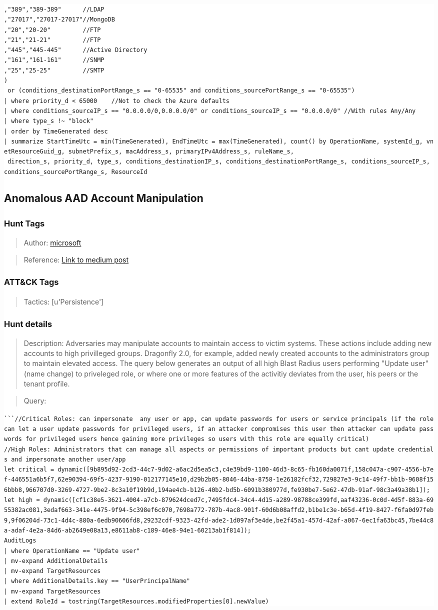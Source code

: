 ```t
,"389","389-389"      //LDAP
,"27017","27017-27017"//MongoDB
,"20","20-20"         //FTP
,"21","21-21"         //FTP
,"445","445-445"      //Active Directory
,"161","161-161"      //SNMP
,"25","25-25"         //SMTP
)
 or (conditions_destinationPortRange_s == "0-65535" and conditions_sourcePortRange_s == "0-65535")
| where priority_d < 65000    //Not to check the Azure defaults
| where conditions_sourceIP_s == "0.0.0.0/0,0.0.0.0/0" or conditions_sourceIP_s == "0.0.0.0/0" //With rules Any/Any
| where type_s !~ "block"
| order by TimeGenerated desc
| summarize StartTimeUtc = min(TimeGenerated), EndTimeUtc = max(TimeGenerated), count() by OperationName, systemId_g, vnetResourceGuid_g, subnetPrefix_s, macAddress_s, primaryIPv4Address_s, ruleName_s,
 direction_s, priority_d, type_s, conditions_destinationIP_s, conditions_destinationPortRange_s, conditions_sourceIP_s, conditions_sourcePortRange_s, ResourceId
```

## Anomalous AAD Account Manipulation
### Hunt Tags

> Author: [microsoft](https://www.metsys.fr/)

> Reference: [Link to medium post](https://raw.githubusercontent.com/Azure/Azure-Sentinel/master/Hunting%20Queries/BehaviorAnalytics/Anomalous%20AAD%20Account%20Manipulation.yaml)

### ATT&CK Tags

> Tactics: [u'Persistence']

### Hunt details

> Description: Adversaries may manipulate accounts to maintain access to victim systems. These actions include adding new accounts to high privilleged groups. Dragonfly 2.0, for example, added newly created accounts to the administrators group to maintain elevated access. The query below generates an output of all high Blast Radius users performing "Update user" (name change) to priveleged role, or where one or more features of the activitiy deviates from the user, his peers or the tenant profile.

> Query:

```t
```//Critical Roles: can impersonate  any user or app, can update passwords for users or service principals (if the role can let a user update passwords for privileged users, if an attacker compromises this user then attacker can update passwords for privileged users hence gaining more privileges so users with this role are equally critical)
//High Roles: Administrators that can manage all aspects or permissions of important products but cant update credentials and impersonate another user/app
let critical = dynamic([9b895d92-2cd3-44c7-9d02-a6ac2d5ea5c3,c4e39bd9-1100-46d3-8c65-fb160da0071f,158c047a-c907-4556-b7ef-446551a6b5f7,62e90394-69f5-4237-9190-012177145e10,d29b2b05-8046-44ba-8758-1e26182fcf32,729827e3-9c14-49f7-bb1b-9608f156bbb8,966707d0-3269-4727-9be2-8c3a10f19b9d,194ae4cb-b126-40b2-bd5b-6091b380977d,fe930be7-5e62-47db-91af-98c3a49a38b1]);
let high = dynamic([cf1c38e5-3621-4004-a7cb-879624dced7c,7495fdc4-34c4-4d15-a289-98788ce399fd,aaf43236-0c0d-4d5f-883a-6955382ac081,3edaf663-341e-4475-9f94-5c398ef6c070,7698a772-787b-4ac8-901f-60d6b08affd2,b1be1c3e-b65d-4f19-8427-f6fa0d97feb9,9f06204d-73c1-4d4c-880a-6edb90606fd8,29232cdf-9323-42fd-ade2-1d097af3e4de,be2f45a1-457d-42af-a067-6ec1fa63bc45,7be44c8a-adaf-4e2a-84d6-ab2649e08a13,e8611ab8-c189-46e8-94e1-60213ab1f814]);
AuditLogs
| where OperationName == "Update user"
| mv-expand AdditionalDetails
| mv-expand TargetResources
| where AdditionalDetails.key == "UserPrincipalName"
| mv-expand TargetResources
| extend RoleId = tostring(TargetResources.modifiedProperties[0].newValue)
```